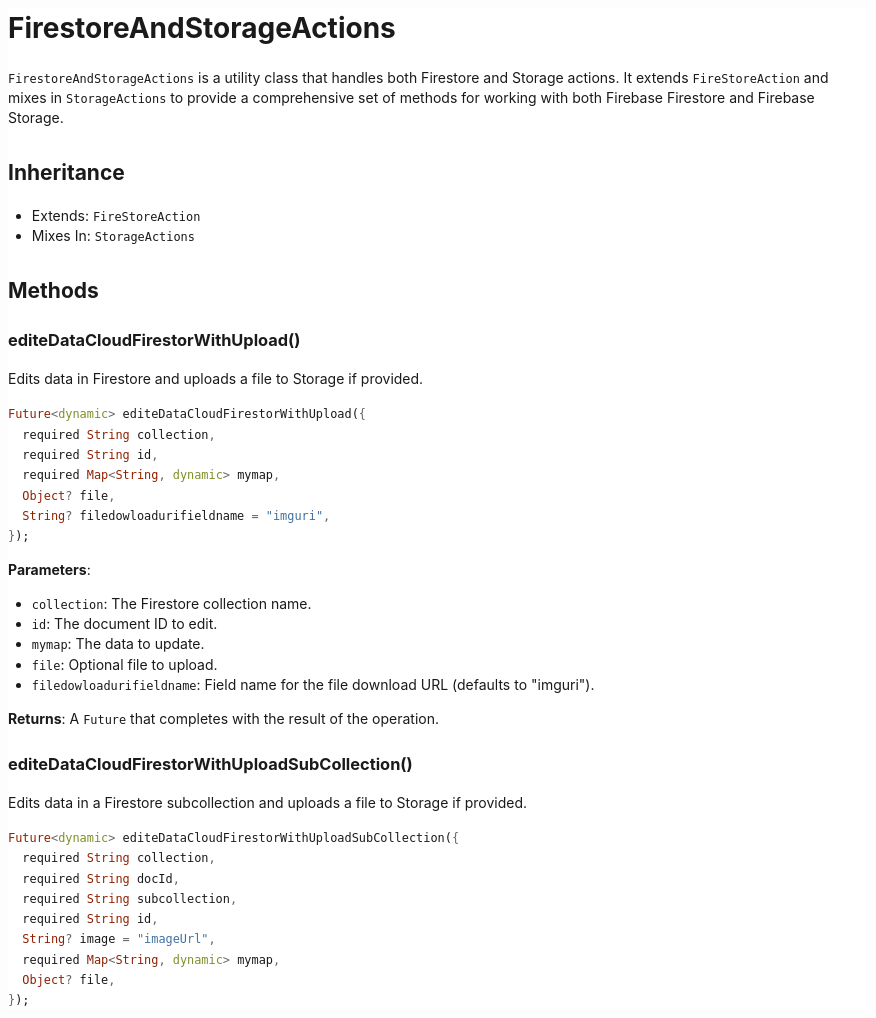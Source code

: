 # FirestoreAndStorageActions

`FirestoreAndStorageActions` is a utility class that handles both Firestore and Storage actions. It extends `FireStoreAction` and mixes in `StorageActions` to provide a comprehensive set of methods for working with both Firebase Firestore and Firebase Storage.

## Inheritance

- Extends: `FireStoreAction`
- Mixes In: `StorageActions`

## Methods

### editeDataCloudFirestorWithUpload()

Edits data in Firestore and uploads a file to Storage if provided.

```dart
Future<dynamic> editeDataCloudFirestorWithUpload({
  required String collection,
  required String id,
  required Map<String, dynamic> mymap,
  Object? file,
  String? filedowloadurifieldname = "imguri",
});
```

**Parameters**:

- `collection`: The Firestore collection name.
- `id`: The document ID to edit.
- `mymap`: The data to update.
- `file`: Optional file to upload.
- `filedowloadurifieldname`: Field name for the file download URL (defaults to "imguri").

**Returns**: A `Future` that completes with the result of the operation.

### editeDataCloudFirestorWithUploadSubCollection()

Edits data in a Firestore subcollection and uploads a file to Storage if provided.

```dart
Future<dynamic> editeDataCloudFirestorWithUploadSubCollection({
  required String collection,
  required String docId,
  required String subcollection,
  required String id,
  String? image = "imageUrl",
  required Map<String, dynamic> mymap,
  Object? file,
});
```
